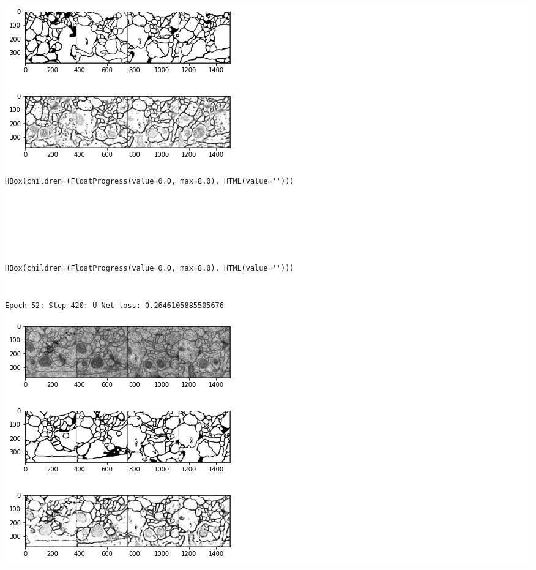 

![png](output_22_183.png)



![png](output_22_184.png)


    



    HBox(children=(FloatProgress(value=0.0, max=8.0), HTML(value='')))


    



    HBox(children=(FloatProgress(value=0.0, max=8.0), HTML(value='')))


    Epoch 52: Step 420: U-Net loss: 0.2646105885505676



![png](output_22_190.png)



![png](output_22_191.png)



![png](output_22_192.png)
